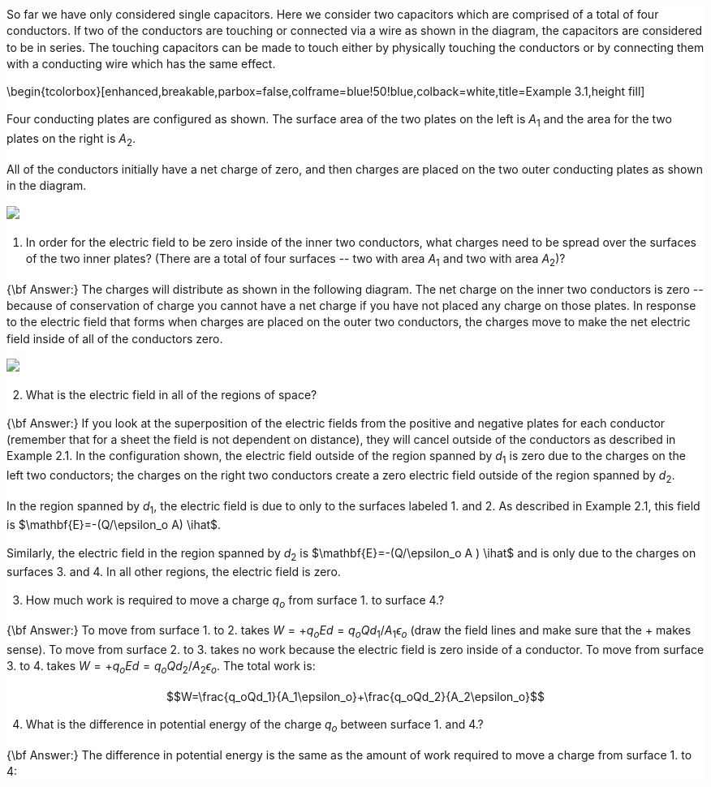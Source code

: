 So far we have only considered single capacitors. Here we consider two capacitors which are comprised of a total of four conductors. If two of the conductors are touching or connected via a wire as shown in the diagram, the capacitors are considered to be in series. The touching capacitors can be made to touch either by physically touching the conductors or by connecting them with a conducting wire which has the same effect.

\begin{tcolorbox}[enhanced,breakable,parbox=false,colframe=blue!50!blue,colback=white,title=Example 3.1,height fill]

Four conducting plates are configured as shown. The surface area of the two plates on the left is $A_1$ and the area for the two plates on the right is $A_2$.

All of the conductors initially have a net charge of zero, and then charges are placed on the two outer conducting plates as shown in the diagram.

<img src="figures/Series_Parallel_Plates.svg"/>

1. In order for the electric field to be zero inside of the inner two conductors, what charges need to be spread over the surfaces of the two inner plates? (There are a total of four surfaces -- two with area $A_1$ and two with area $A_2$)?

{\bf Answer:} The charges will distribute as shown in the following diagram. The net charge on the inner two conductors is zero -- because of conservation of charge you cannot have a net charge if you have not placed any charge on those plates. In response to the electric field that forms when charges are placed on the outer two conductors, the charges move to make the net electric field inside of all of the conductors zero. 

<img src="figures/Series_Parallel_Plates_Answer.svg"/>

2. What is the electric field in all of the regions of space?

{\bf Answer:} If you look at the superposition of the electric fields from the positive and negative plates for each conductor (remember that for a sheet the field is not dependent on distance), they will cancel outside of the conductors as described in Example 2.1. In the configuration shown, the electric field outside of the region spanned by $d_1$ is zero due to the charges on the left two conductors; the charges on the right two conductors create a zero electric field outside of the region spanned by $d_2$.

In the region spanned by $d_1$, the electric field is due to only to the surfaces labeled 1. and 2. As described in Example 2.1, this field is $\mathbf{E}=-(Q/\epsilon_o A) \ihat$. 

Similarly, the electric field in the region spanned by $d_2$ is $\mathbf{E}=-(Q/\epsilon_o A ) \ihat$ and is only due to the charges on surfaces 3. and 4. In all other regions, the electric field is zero.

3. How much work is required to move a charge $q_o$ from surface 1. to surface 4.?

{\bf Answer:} To move from surface 1. to 2. takes $W=+q_oEd={q_oQd_1}/{A_1\epsilon_o}$ (draw the field lines and make sure that the $+$ makes sense). To move from surface 2. to 3. takes no work because the electric field is zero inside of a conductor. To move from surface 3. to 4. takes $W=+q_oEd={q_oQd_2}/{A_2\epsilon_o}$. The total work is:

$$W=\frac{q_oQd_1}{A_1\epsilon_o}+\frac{q_oQd_2}{A_2\epsilon_o}$$

4. What is the difference in potential energy of the charge $q_o$ between surface 1. and 4.?

{\bf Answer:} The difference in potential energy is the same as the amount of work required to move a charge from surface 1. to 4:
